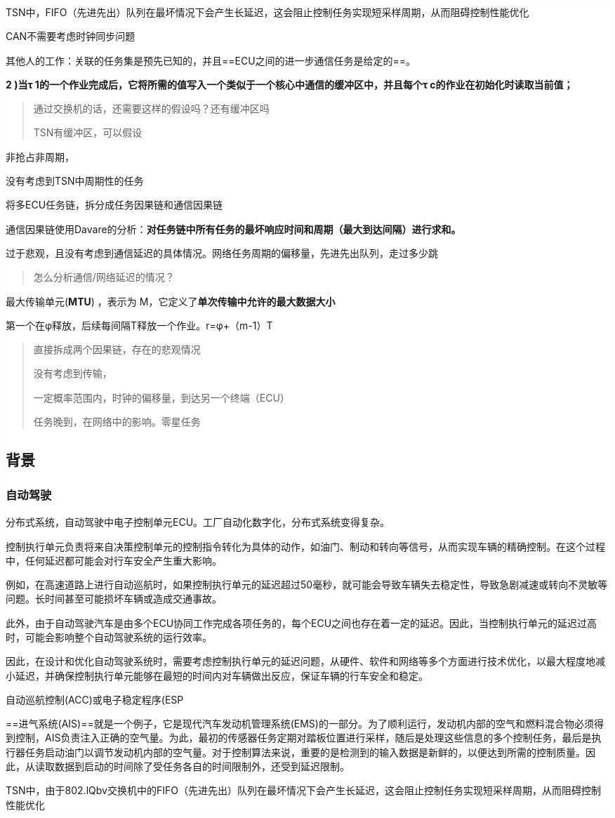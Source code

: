 TSN中，FIFO（先进先出）队列在最坏情况下会产生长延迟，这会阻止控制任务实现短采样周期，从而阻碍控制性能优化

CAN不需要考虑时钟同步问题

其他人的工作：关联的任务集是预先已知的，并且==ECU之间的进一步通信任务是给定的==。

**2 )当τ 1的一个作业完成后，它将所需的值写入一个类似于一个核心中通信的缓冲区中，并且每个τ c的作业在初始化时读取当前值；**

> 通过交换机的话，还需要这样的假设吗？还有缓冲区吗
>
> TSN有缓冲区，可以假设

非抢占非周期，

没有考虑到TSN中周期性的任务

将多ECU任务链，拆分成任务因果链和通信因果链

通信因果链使用Davare的分析：**对任务链中所有任务的最坏响应时间和周期（最大到达间隔）进行求和。**

过于悲观，且没有考虑到通信延迟的具体情况。网络任务周期的偏移量，先进先出队列，走过多少跳

> 怎么分析通信/网络延迟的情况？
>

最大传输单元(**MTU**) ，表示为 M，它定义了**单次传输中允许的最大数据大小**

第一个在φ释放，后续每间隔T释放一个作业。r=φ+（m-1）T

> 直接拆成两个因果链，存在的悲观情况
>
> 没有考虑到传输，
>
> 一定概率范围内，时钟的偏移量，到达另一个终端（ECU）
>
> 任务晚到，在网络中的影响。零星任务

## **背景**

### 自动驾驶

分布式系统，自动驾驶中电子控制单元ECU。工厂自动化数字化，分布式系统变得复杂。

控制执行单元负责将来自决策控制单元的控制指令转化为具体的动作，如油门、制动和转向等信号，从而实现车辆的精确控制。在这个过程中，任何延迟都可能会对行车安全产生重大影响。

例如，在高速道路上进行自动巡航时，如果控制执行单元的延迟超过50毫秒，就可能会导致车辆失去稳定性，导致急剧减速或转向不灵敏等问题。长时间甚至可能损坏车辆或造成交通事故。

此外，由于自动驾驶汽车是由多个ECU协同工作完成各项任务的，每个ECU之间也存在着一定的延迟。因此，当控制执行单元的延迟过高时，可能会影响整个自动驾驶系统的运行效率。

因此，在设计和优化自动驾驶系统时，需要考虑控制执行单元的延迟问题，从硬件、软件和网络等多个方面进行技术优化，以最大程度地减小延迟，并确保控制执行单元能够在最短的时间内对车辆做出反应，保证车辆的行车安全和稳定。

自动巡航控制(ACC)或电子稳定程序(ESP

==进气系统(AIS)==就是一个例子，它是现代汽车发动机管理系统(EMS)的一部分。为了顺利运行，发动机内部的空气和燃料混合物必须得到控制，AIS负责注入正确的空气量。为此，最初的传感器任务定期对踏板位置进行采样，随后是处理这些信息的多个控制任务，最后是执行器任务启动油门以调节发动机内部的空气量。对于控制算法来说，重要的是检测到的输入数据是新鲜的，以便达到所需的控制质量。因此，从读取数据到启动的时间除了受任务各自的时间限制外，还受到延迟限制。

TSN中，由于802.lQbv交换机中的FIFO（先进先出）队列在最坏情况下会产生长延迟，这会阻止控制任务实现短采样周期，从而阻碍控制性能优化
